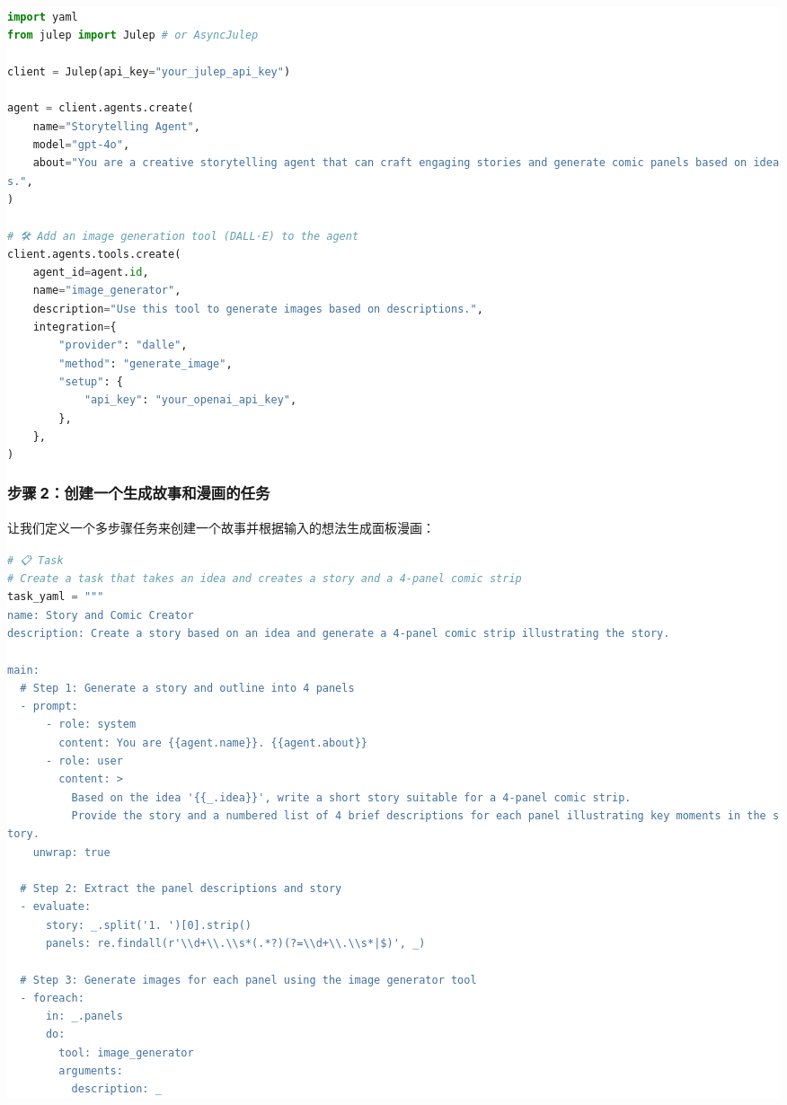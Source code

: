 ```python
import yaml
from julep import Julep # or AsyncJulep

client = Julep(api_key="your_julep_api_key")

agent = client.agents.create(
    name="Storytelling Agent",
    model="gpt-4o",
    about="You are a creative storytelling agent that can craft engaging stories and generate comic panels based on ideas.",
)

# 🛠️ Add an image generation tool (DALL·E) to the agent
client.agents.tools.create(
    agent_id=agent.id,
    name="image_generator",
    description="Use this tool to generate images based on descriptions.",
    integration={
        "provider": "dalle",
        "method": "generate_image",
        "setup": {
            "api_key": "your_openai_api_key",
        },
    },
)
```

### 步骤 2：创建一个生成故事和漫画的任务

让我们定义一个多步骤任务来创建一个故事并根据输入的想法生成面板漫画：

```python
# 📋 Task
# Create a task that takes an idea and creates a story and a 4-panel comic strip
task_yaml = """
name: Story and Comic Creator
description: Create a story based on an idea and generate a 4-panel comic strip illustrating the story.

main:
  # Step 1: Generate a story and outline into 4 panels
  - prompt:
      - role: system
        content: You are {{agent.name}}. {{agent.about}}
      - role: user
        content: >
          Based on the idea '{{_.idea}}', write a short story suitable for a 4-panel comic strip.
          Provide the story and a numbered list of 4 brief descriptions for each panel illustrating key moments in the story.
    unwrap: true

  # Step 2: Extract the panel descriptions and story
  - evaluate:
      story: _.split('1. ')[0].strip()
      panels: re.findall(r'\\d+\\.\\s*(.*?)(?=\\d+\\.\\s*|$)', _)

  # Step 3: Generate images for each panel using the image generator tool
  - foreach:
      in: _.panels
      do:
        tool: image_generator
        arguments:
          description: _

```